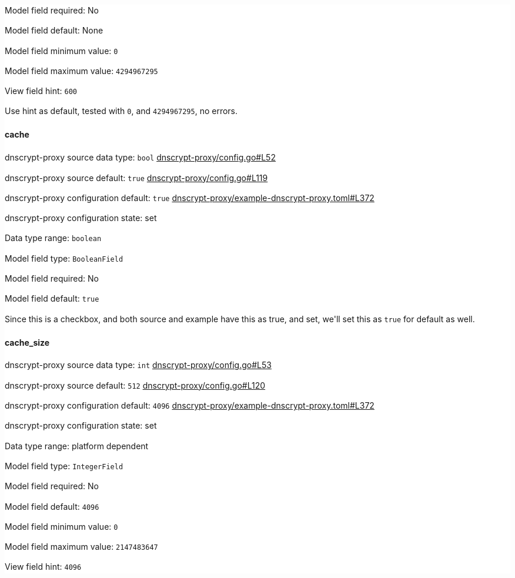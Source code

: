   Model field required: No

  Model field default: None

  Model field minimum value: `0`

  Model field maximum value: `4294967295`

  View field hint: `600`

  Use hint as default, tested with `0`, and `4294967295`, no errors.

#### cache

  dnscrypt-proxy source data type: `bool` [dnscrypt-proxy/config.go#L52](https://github.com/DNSCrypt/dnscrypt-proxy/blob/master/dnscrypt-proxy/config.go#L52)

  dnscrypt-proxy source default: `true` [dnscrypt-proxy/config.go#L119](https://github.com/DNSCrypt/dnscrypt-proxy/blob/master/dnscrypt-proxy/config.go#L119)

  dnscrypt-proxy configuration default: `true` [dnscrypt-proxy/example-dnscrypt-proxy.toml#L372](https://github.com/DNSCrypt/dnscrypt-proxy/blob/master/dnscrypt-proxy/example-dnscrypt-proxy.toml#L372)

  dnscrypt-proxy configuration state: set

  Data type range: `boolean`

  Model field type: `BooleanField`

  Model field required: No

  Model field default: `true`

  Since this is a checkbox, and both source and example have this as true, and set, we'll set this as `true` for default as well.

#### cache_size

  dnscrypt-proxy source data type: `int` [dnscrypt-proxy/config.go#L53](https://github.com/DNSCrypt/dnscrypt-proxy/blob/master/dnscrypt-proxy/config.go#L53)

  dnscrypt-proxy source default: `512` [dnscrypt-proxy/config.go#L120](https://github.com/DNSCrypt/dnscrypt-proxy/blob/master/dnscrypt-proxy/config.go#L120)

  dnscrypt-proxy configuration default: `4096` [dnscrypt-proxy/example-dnscrypt-proxy.toml#L372](https://github.com/DNSCrypt/dnscrypt-proxy/blob/master/dnscrypt-proxy/example-dnscrypt-proxy.toml#L372)

  dnscrypt-proxy configuration state: set

  Data type range: platform dependent

  Model field type: `IntegerField`

  Model field required: No

  Model field default: `4096`

  Model field minimum value: `0`

  Model field maximum value: `2147483647`

  View field hint: `4096`
